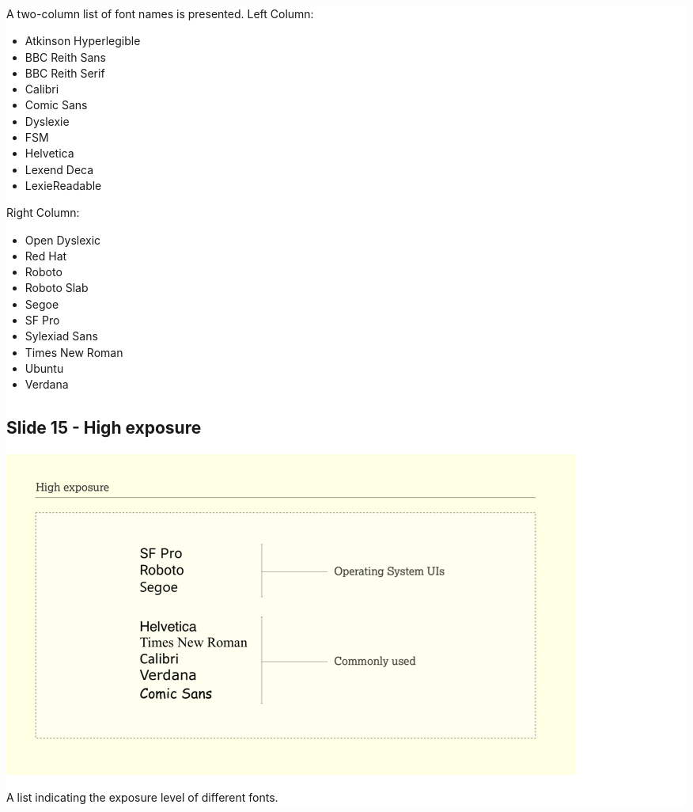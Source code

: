 A two-column list of font names is presented. Left Column:

- Atkinson Hyperlegible
- BBC Reith Sans
- BBC Reith Serif
- Calibri
- Comic Sans
- Dyslexie
- FSM
- Helvetica
- Lexend Deca
- LexieReadable

Right Column:

- Open Dyslexic
- Red Hat
- Roboto
- Roboto Slab
- Segoe
- SF Pro
- Sylexiad Sans
- Times New Roman
- Ubuntu
- Verdana

## Slide 15 - High exposure

[![Slide 15 - High exposure](slides/slide-015.png)](slides/slide-015.png)

A list indicating the exposure level of different fonts.
